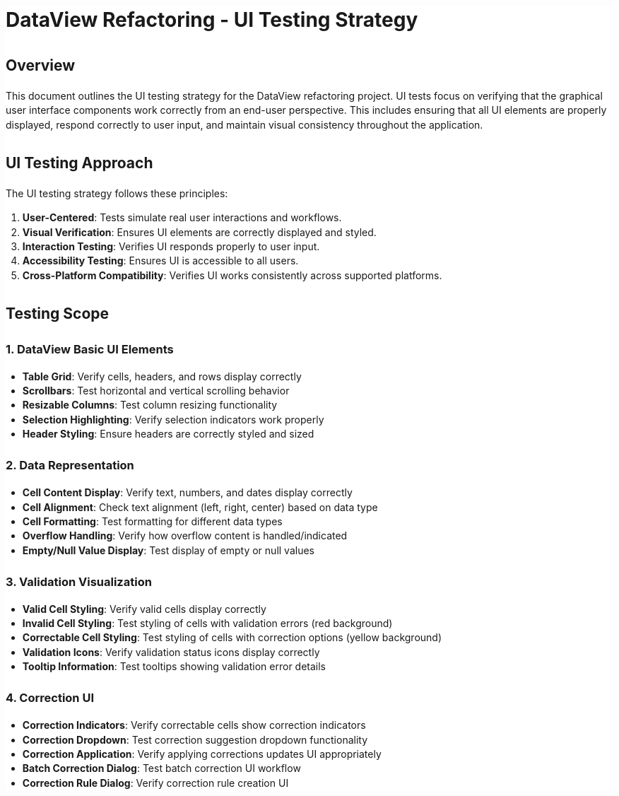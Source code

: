 # DataView Refactoring - UI Testing Strategy

## Overview

This document outlines the UI testing strategy for the DataView refactoring project. UI tests focus on verifying that the graphical user interface components work correctly from an end-user perspective. This includes ensuring that all UI elements are properly displayed, respond correctly to user input, and maintain visual consistency throughout the application.

## UI Testing Approach

The UI testing strategy follows these principles:

1. **User-Centered**: Tests simulate real user interactions and workflows.
2. **Visual Verification**: Ensures UI elements are correctly displayed and styled.
3. **Interaction Testing**: Verifies UI responds properly to user input.
4. **Accessibility Testing**: Ensures UI is accessible to all users.
5. **Cross-Platform Compatibility**: Verifies UI works consistently across supported platforms.

## Testing Scope

### 1. DataView Basic UI Elements

- **Table Grid**: Verify cells, headers, and rows display correctly
- **Scrollbars**: Test horizontal and vertical scrolling behavior
- **Resizable Columns**: Test column resizing functionality
- **Selection Highlighting**: Verify selection indicators work properly
- **Header Styling**: Ensure headers are correctly styled and sized

### 2. Data Representation

- **Cell Content Display**: Verify text, numbers, and dates display correctly
- **Cell Alignment**: Check text alignment (left, right, center) based on data type
- **Cell Formatting**: Test formatting for different data types
- **Overflow Handling**: Verify how overflow content is handled/indicated
- **Empty/Null Value Display**: Test display of empty or null values

### 3. Validation Visualization

- **Valid Cell Styling**: Verify valid cells display correctly
- **Invalid Cell Styling**: Test styling of cells with validation errors (red background)
- **Correctable Cell Styling**: Test styling of cells with correction options (yellow background)
- **Validation Icons**: Verify validation status icons display correctly
- **Tooltip Information**: Test tooltips showing validation error details

### 4. Correction UI

- **Correction Indicators**: Verify correctable cells show correction indicators
- **Correction Dropdown**: Test correction suggestion dropdown functionality
- **Correction Application**: Verify applying corrections updates UI appropriately
- **Batch Correction Dialog**: Test batch correction UI workflow
- **Correction Rule Dialog**: Verify correction rule creation UI
